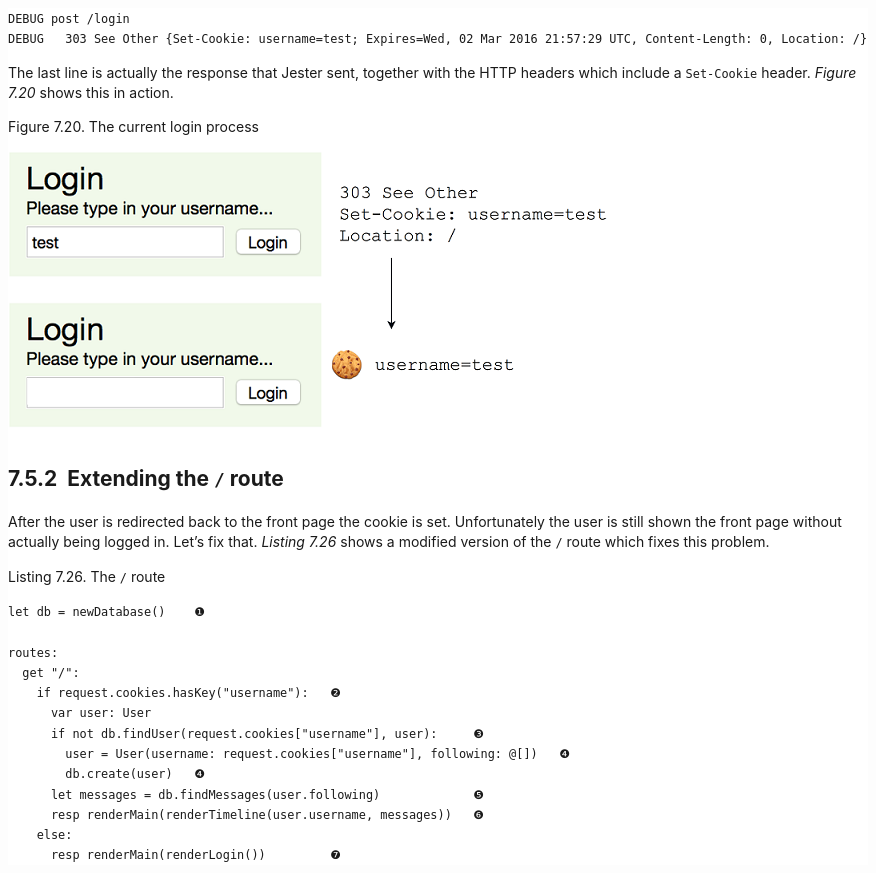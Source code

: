 


```
DEBUG post /login
DEBUG   303 See Other {Set-Cookie: username=test; Expires=Wed, 02 Mar 2016 21:57:29 UTC, Content-Length: 0, Location: /}
```


The last line is actually the response that Jester sent, together with the HTTP headers which include a `Set-Cookie` header. *Figure 7.20* shows this in action.




Figure 7.20. The current login process


![ch07 post login](../Images/ch07_post_login.png)




7.5.2  Extending the `/` route
------------------------------



After the user is redirected back to the front page the cookie is set. Unfortunately the user is still shown the front page without actually being logged in. Let’s fix that. *Listing 7.26* shows a modified version of the `/` route which fixes this problem.




Listing 7.26. The `/` route




```
let db = newDatabase()    ❶

routes:
  get "/":
    if request.cookies.hasKey("username"):   ❷
      var user: User
      if not db.findUser(request.cookies["username"], user):     ❸
        user = User(username: request.cookies["username"], following: @[])   ❹
        db.create(user)   ❹
      let messages = db.findMessages(user.following)             ❺
      resp renderMain(renderTimeline(user.username, messages))   ❻
    else:
      resp renderMain(renderLogin())         ❼
```
